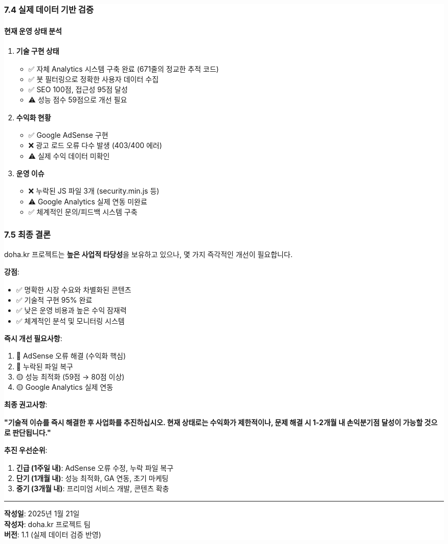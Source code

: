 ### 7.4 실제 데이터 기반 검증

#### 현재 운영 상태 분석
1. **기술 구현 상태**
   - ✅ 자체 Analytics 시스템 구축 완료 (671줄의 정교한 추적 코드)
   - ✅ 봇 필터링으로 정확한 사용자 데이터 수집
   - ✅ SEO 100점, 접근성 95점 달성
   - ⚠️ 성능 점수 59점으로 개선 필요

2. **수익화 현황**
   - ✅ Google AdSense 구현
   - ❌ 광고 로드 오류 다수 발생 (403/400 에러)
   - ⚠️ 실제 수익 데이터 미확인

3. **운영 이슈**
   - ❌ 누락된 JS 파일 3개 (security.min.js 등)
   - ⚠️ Google Analytics 실제 연동 미완료
   - ✅ 체계적인 문의/피드백 시스템 구축

### 7.5 최종 결론

doha.kr 프로젝트는 **높은 사업적 타당성**을 보유하고 있으나, 몇 가지 즉각적인 개선이 필요합니다.

**강점**:
- ✅ 명확한 시장 수요와 차별화된 콘텐츠
- ✅ 기술적 구현 95% 완료
- ✅ 낮은 운영 비용과 높은 수익 잠재력
- ✅ 체계적인 분석 및 모니터링 시스템

**즉시 개선 필요사항**:
1. 🔴 AdSense 오류 해결 (수익화 핵심)
2. 🔴 누락된 파일 복구
3. 🟡 성능 최적화 (59점 → 80점 이상)
4. 🟡 Google Analytics 실제 연동

**최종 권고사항**:

**"기술적 이슈를 즉시 해결한 후 사업화를 추진하십시오. 현재 상태로는 수익화가 제한적이나, 
문제 해결 시 1-2개월 내 손익분기점 달성이 가능할 것으로 판단됩니다."**

**추진 우선순위**:
1. **긴급 (1주일 내)**: AdSense 오류 수정, 누락 파일 복구
2. **단기 (1개월 내)**: 성능 최적화, GA 연동, 초기 마케팅
3. **중기 (3개월 내)**: 프리미엄 서비스 개발, 콘텐츠 확충

---

**작성일**: 2025년 1월 21일  
**작성자**: doha.kr 프로젝트 팀  
**버전**: 1.1 (실제 데이터 검증 반영)